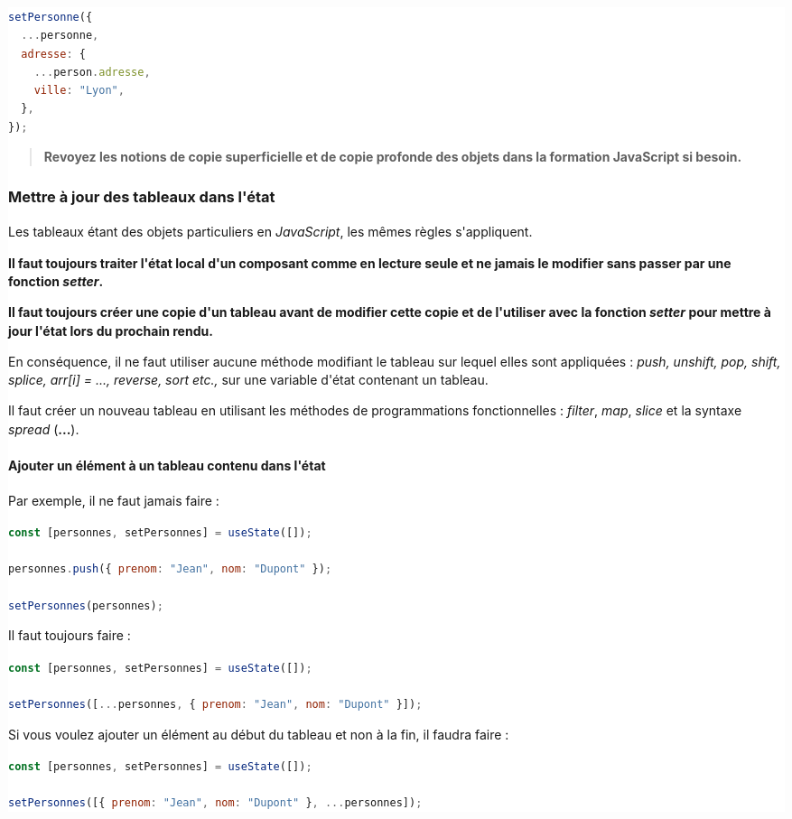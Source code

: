 ```jsx
setPersonne({
  ...personne,
  adresse: {
    ...person.adresse,
    ville: "Lyon",
  },
});
```

> **Revoyez les notions de copie superficielle et de copie profonde des objets dans la formation **JavaScript** si besoin.**

### Mettre à jour des tableaux dans l'état

Les tableaux étant des objets particuliers en _JavaScript_, les mêmes règles s'appliquent.

**Il faut toujours traiter l'état local d'un composant comme en lecture seule et ne jamais le modifier sans passer par une fonction _setter_.**

**Il faut toujours créer une copie d'un tableau avant de modifier cette copie et de l'utiliser avec la fonction _setter_ pour mettre à jour l'état lors du prochain rendu.**

En conséquence, il ne faut utiliser aucune méthode modifiant le tableau sur lequel elles sont appliquées : _push, unshift, pop, shift, splice, arr[i] = ..., reverse, sort etc.,_ sur une variable d'état contenant un tableau.

Il faut créer un nouveau tableau en utilisant les méthodes de programmations fonctionnelles : _filter_, _map_, _slice_ et la syntaxe _spread_ (**...**).

#### Ajouter un élément à un tableau contenu dans l'état

Par exemple, il ne faut jamais faire :

```jsx
const [personnes, setPersonnes] = useState([]);

personnes.push({ prenom: "Jean", nom: "Dupont" });

setPersonnes(personnes);
```

Il faut toujours faire :

```jsx
const [personnes, setPersonnes] = useState([]);

setPersonnes([...personnes, { prenom: "Jean", nom: "Dupont" }]);
```

Si vous voulez ajouter un élément au début du tableau et non à la fin, il faudra faire :

```jsx
const [personnes, setPersonnes] = useState([]);

setPersonnes([{ prenom: "Jean", nom: "Dupont" }, ...personnes]);
```
